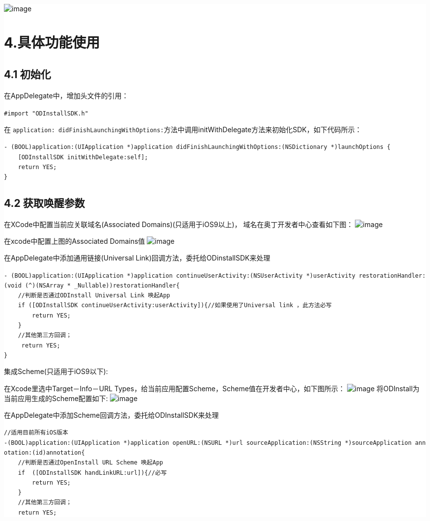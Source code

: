 ![image](https://github.com/BaconTimes/files/blob/master/images/odinpushnetauth.png?raw=true)


<h1 id="wayofuse">4.具体功能使用</h1>  
<h2 id="init">4.1 初始化</h2>  

在AppDelegate中，增加头文件的引用：


```
#import "ODInstallSDK.h"
```

在
```application: didFinishLaunchingWithOptions:```方法中调用initWithDelegate方法来初始化SDK，如下代码所示：

```
- (BOOL)application:(UIApplication *)application didFinishLaunchingWithOptions:(NSDictionary *)launchOptions {
    [ODInstallSDK initWithDelegate:self];
    return YES;
}
```

<h2 id="wakeup">4.2 获取唤醒参数</h2>  

在XCode中配置当前应关联域名(Associated Domains)(只适用于iOS9以上)，
域名在奥丁开发者中心查看如下图：
![image](https://github.com/odindata/ODInstallSDK/blob/master/Files/config.png?raw=true)

 在xcode中配置上图的Associated Domains值
![image](https://github.com/odindata/ODInstallSDK/blob/master/Files/link.png?raw=true)

在AppDelegate中添加通用链接(Universal Link)回调方法，委托给ODinstallSDK来处理

```
- (BOOL)application:(UIApplication *)application continueUserActivity:(NSUserActivity *)userActivity restorationHandler:(void (^)(NSArray * _Nullable))restorationHandler{
    //判断是否通过ODInstall Universal Link 唤起App
    if ([ODInstallSDK continueUserActivity:userActivity]){//如果使用了Universal link ，此方法必写
        return YES;
    }
    //其他第三方回调；
     return YES;
}
```

集成Scheme(只适用于iOS9以下):

在Xcode里选中Target－Info－URL Types，给当前应用配置Scheme，Scheme值在开发者中心，如下图所示：
![image](https://github.com/odindata/ODInstallSDK/blob/master/Files/config.png?raw=true)
将ODInstall为当前应用生成的Scheme配置如下:
![image](https://github.com/odindata/ODInstallSDK/blob/master/Files/scheme.jpg?raw=trues)

在AppDelegate中添加Scheme回调方法，委托给ODInstallSDK来处理


```
//适用目前所有iOS版本
-(BOOL)application:(UIApplication *)application openURL:(NSURL *)url sourceApplication:(NSString *)sourceApplication annotation:(id)annotation{
    //判断是否通过OpenInstall URL Scheme 唤起App
    if  ([ODInstallSDK handLinkURL:url]){//必写
        return YES;
    }
    //其他第三方回调；
    return YES;
